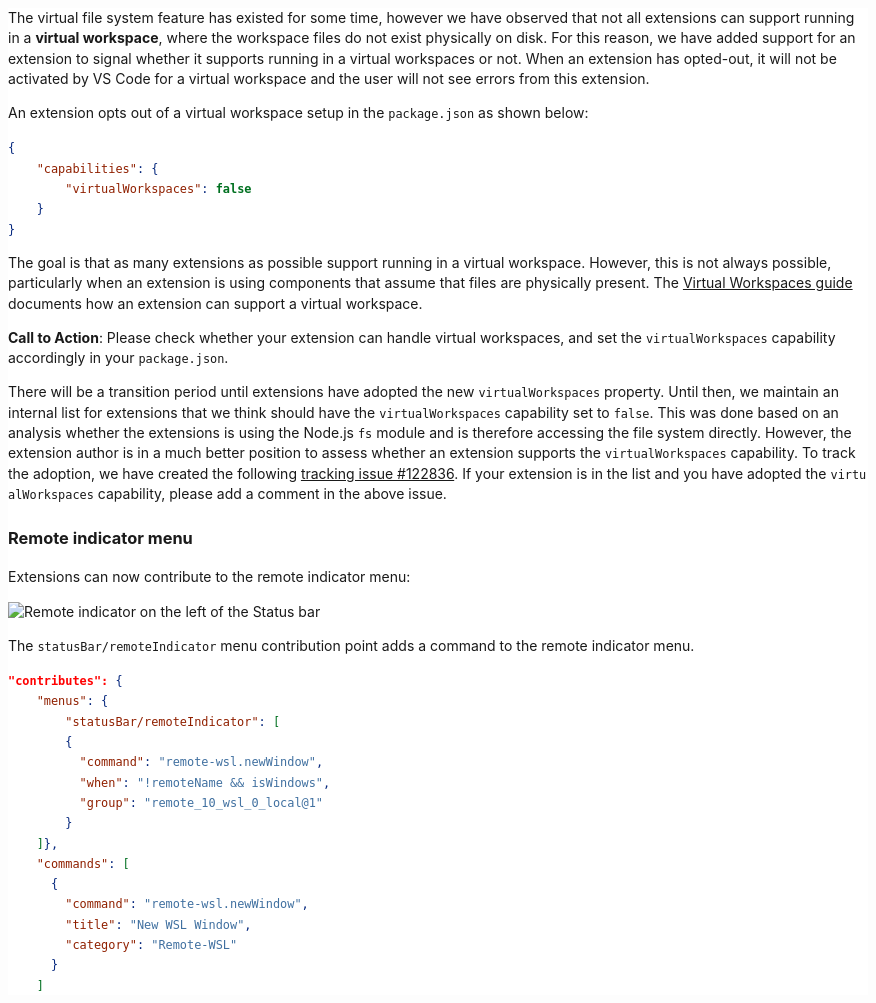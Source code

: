 The virtual file system feature has existed for some time, however we have
observed that not all extensions can support running in a **virtual workspace**,
where the workspace files do not exist physically on disk. For this reason, we
have added support for an extension to signal whether it supports running in a
virtual workspaces or not. When an extension has opted-out, it will not be
activated by VS Code for a virtual workspace and the user will not see errors
from this extension.

An extension opts out of a virtual workspace setup in the `package.json` as
shown below:

```json
{
	"capabilities": {
		"virtualWorkspaces": false
	}
}
```

The goal is that as many extensions as possible support running in a virtual
workspace. However, this is not always possible, particularly when an extension
is using components that assume that files are physically present. The
[Virtual Workspaces guide](https://github.com/microsoft/vscode/wiki/Virtual-Workspaces)
documents how an extension can support a virtual workspace.

**Call to Action**: Please check whether your extension can handle virtual
workspaces, and set the `virtualWorkspaces` capability accordingly in your
`package.json`.

There will be a transition period until extensions have adopted the new
`virtualWorkspaces` property. Until then, we maintain an internal list for
extensions that we think should have the `virtualWorkspaces` capability set to
`false`. This was done based on an analysis whether the extensions is using the
Node.js `fs` module and is therefore accessing the file system directly.
However, the extension author is in a much better position to assess whether an
extension supports the `virtualWorkspaces` capability. To track the adoption, we
have created the following
[tracking issue #122836](https://github.com/microsoft/vscode/issues/122836). If
your extension is in the list and you have adopted the `virtualWorkspaces`
capability, please add a comment in the above issue.

### Remote indicator menu

Extensions can now contribute to the remote indicator menu:

![Remote indicator on the left of the Status bar](images/1_56/remote-indicator.png)

The `statusBar/remoteIndicator` menu contribution point adds a command to the
remote indicator menu.

```json
"contributes": {
    "menus": {
        "statusBar/remoteIndicator": [
        {
          "command": "remote-wsl.newWindow",
          "when": "!remoteName && isWindows",
          "group": "remote_10_wsl_0_local@1"
        }
    ]},
    "commands": [
      {
        "command": "remote-wsl.newWindow",
        "title": "New WSL Window",
        "category": "Remote-WSL"
      }
    ]
```